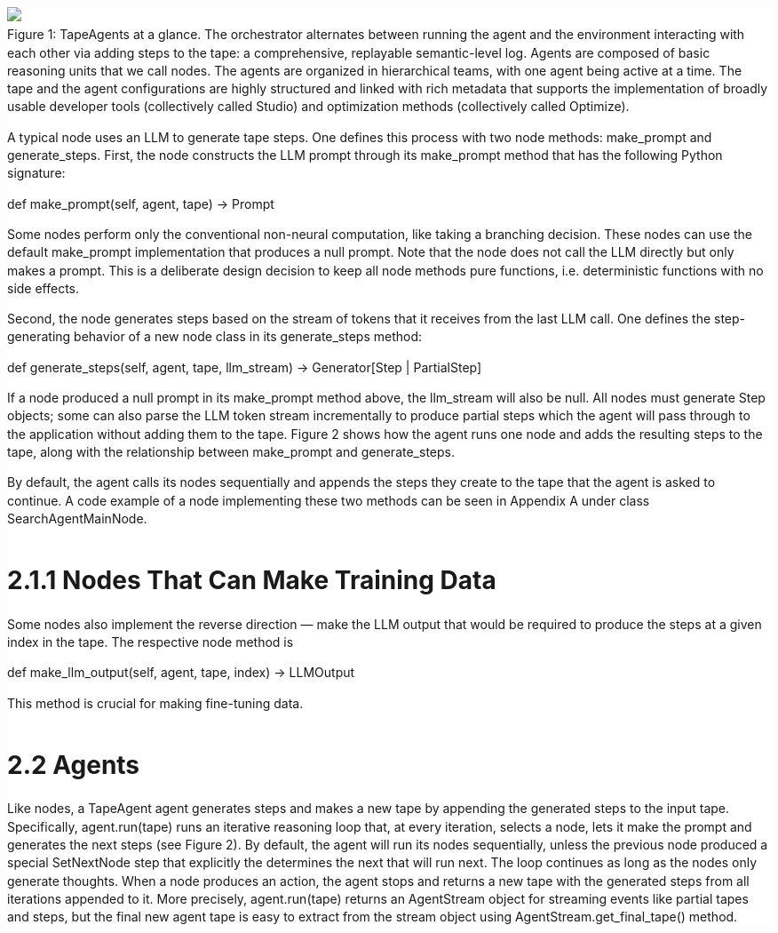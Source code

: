 ![](images/5bb8e338f1a40fbd4bdb8120e9b28a4a2b2aaeef4cc19cfc21f21aeaef9b9ddc.jpg)  
Figure 1: TapeAgents at a glance. The orchestrator alternates between running the agent and the environment interacting with each other via adding steps to the tape: a comprehensive, replayable semantic-level log. Agents are composed of basic reasoning units that we call nodes. The agents are organized in hierarchical teams, with one agent being active at a time. The tape and the agent configurations are highly structured and linked with rich metadata that supports the implementation of broadly usable developer tools (collectively called Studio) and optimization methods (collectively called Optimize).  

A typical node uses an LLM to generate tape steps. One defines this process with two node methods: make_prompt and generate_steps. First, the node constructs the LLM prompt through its make_prompt method that has the following Python signature:  

def make_prompt(self, agent, tape) -> Prompt  

Some nodes perform only the conventional non-neural computation, like taking a branching decision. These nodes can use the default make_prompt implementation that produces a null prompt. Note that the node does not call the LLM directly but only makes a prompt. This is a deliberate design decision to keep all node methods pure functions, i.e. deterministic functions with no side effects.  

Second, the node generates steps based on the stream of tokens that it receives from the last LLM call. One defines the step-generating behavior of a new node class in its generate_steps method:  

def generate_steps(self, agent, tape, llm_stream) -> Generator[Step | PartialStep]  

If a node produced a null prompt in its make_prompt method above, the llm_stream will also be null. All nodes must generate Step objects; some can also parse the LLM token stream incrementally to produce partial steps which the agent will pass through to the application without adding them to the tape. Figure 2 shows how the agent runs one node and adds the resulting steps to the tape, along with the relationship between make_prompt and generate_steps.  

By default, the agent calls its nodes sequentially and appends the steps they create to the tape that the agent is asked to continue. A code example of a node implementing these two methods can be seen in Appendix A under class SearchAgentMainNode.  

# 2.1.1 Nodes That Can Make Training Data  

Some nodes also implement the reverse direction — make the LLM output that would be required to produce the steps at a given index in the tape. The respective node method is  

def make_llm_output(self, agent, tape, index) -> LLMOutput  

This method is crucial for making fine-tuning data.  

# 2.2 Agents  

Like nodes, a TapeAgent agent generates steps and makes a new tape by appending the generated steps to the input tape. Specifically, agent.run(tape) runs an iterative reasoning loop that, at every iteration, selects a node, lets it make the prompt and generates the next steps (see Figure 2). By default, the agent will run its nodes sequentially, unless the previous node produced a special SetNextNode step that explicitly the determines the next that will run next. The loop continues as long as the nodes only generate thoughts. When a node produces an action, the agent stops and returns a new tape with the generated steps from all iterations appended to it. More precisely, agent.run(tape) returns an AgentStream object for streaming events like partial tapes and steps, but the final new agent tape is easy to extract from the stream object using AgentStream.get_final_tape() method.  
